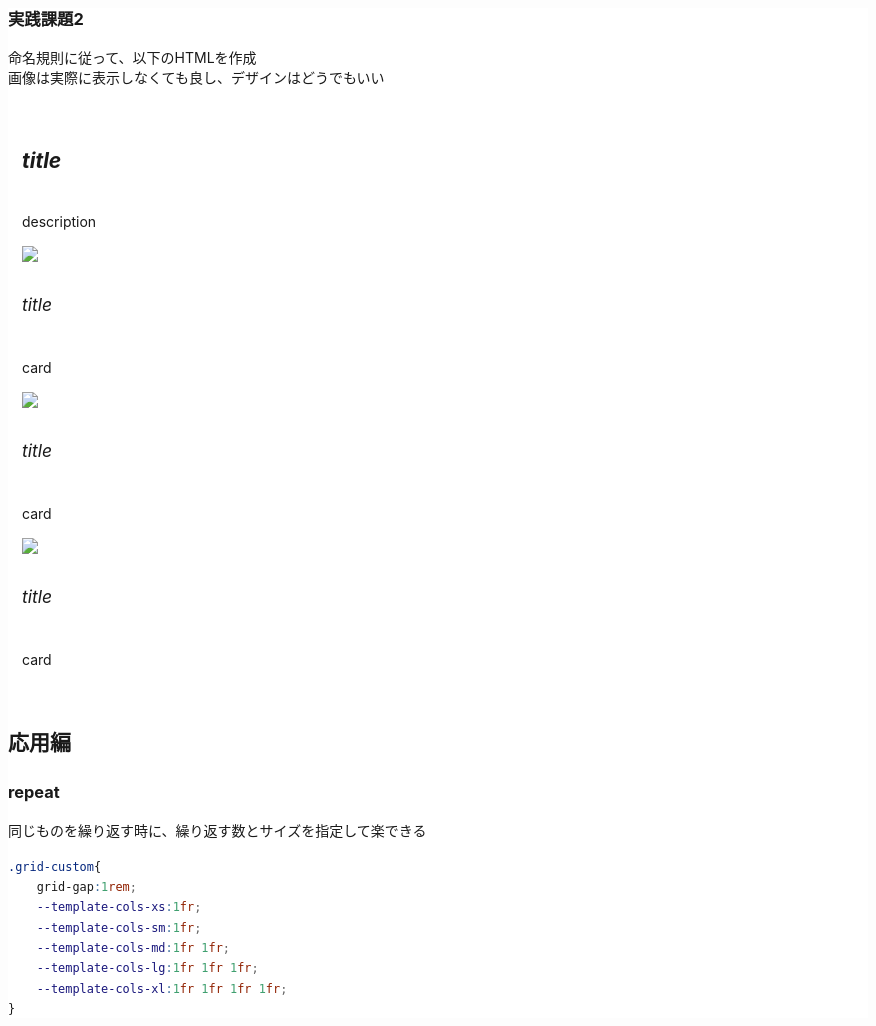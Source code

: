 ### 実践課題2

命名規則に従って、以下のHTMLを作成  
画像は実際に表示しなくても良し、デザインはどうでもいい

<div class="main_wrapper" style="padding:1rem;background-color:var(--base-color);">
    <h5 style="font-size:1.5rem">title</h5>
    <p>description</p>
    <div class="grid grid-3 main_content">
        <div class="main_card" style="background-color:var(--main-color);">
            <img src="https://haruharuharukichi.github.io/so-thin/images/img1.jpeg" class="card_img" style="height:200px">
            <div class="card_body">
                <h6 class="card_title" style="font-size:1.25rem">title</h6>
                <p>card</p>
            </div>
        </div>
        <div class="main_card" style="background-color:var(--main-color);">
            <img src="https://haruharuharukichi.github.io/so-thin/images/img1.jpeg" class="card_img" style="height:200px">
            <div class="card_body">
                <h6 class="card_title" style="font-size:1.25rem">title</h6>
                <p>card</p>
            </div>
        </div>
        <div class="main_card" style="background-color:var(--main-color);">
            <img src="https://haruharuharukichi.github.io/so-thin/images/img1.jpeg" class="card_img" style="height:200px">
            <div class="card_body">
                <h6 class="card_title" style="font-size:1.25rem">title</h6>
                <p>card</p>
            </div>
        </div>
    </div>
</div>

## 応用編

### repeat

同じものを繰り返す時に、繰り返す数とサイズを指定して楽できる

```css
.grid-custom{
    grid-gap:1rem;
    --template-cols-xs:1fr;
    --template-cols-sm:1fr;
    --template-cols-md:1fr 1fr;
    --template-cols-lg:1fr 1fr 1fr;
    --template-cols-xl:1fr 1fr 1fr 1fr;
}
```
